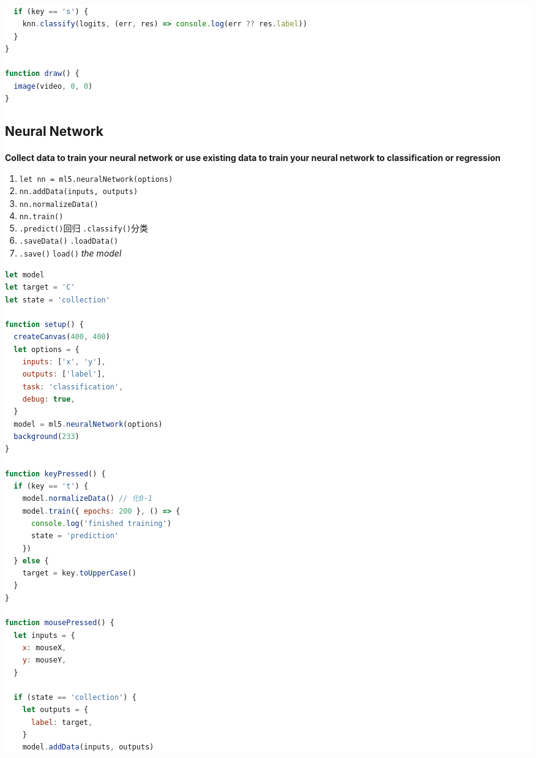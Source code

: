 ```js
  if (key == 's') {
    knn.classify(logits, (err, res) => console.log(err ?? res.label))
  }
}

function draw() {
  image(video, 0, 0)
}
```


## Neural Network

**Collect data to train your neural network or use existing data to train your neural network to classification or regression**

1. `let nn = ml5.neuralNetwork(options)`
2. `nn.addData(inputs, outputs)`
3. `nn.normalizeData()`
4. `nn.train()`
5. `.predict()`回归 `.classify()`分类
6. `.saveData()` `.loadData()`
7. `.save()` `load()` *the model*

```js
let model
let target = 'C'
let state = 'collection'

function setup() {
  createCanvas(400, 400)
  let options = {
    inputs: ['x', 'y'],
    outputs: ['label'],
    task: 'classification',
    debug: true,
  }
  model = ml5.neuralNetwork(options)
  background(233)
}

function keyPressed() {
  if (key == 't') {
    model.normalizeData() // 化0-1
    model.train({ epochs: 200 }, () => {
      console.log('finished training')
      state = 'prediction'
    })
  } else {
    target = key.toUpperCase()
  }
}

function mousePressed() {
  let inputs = {
    x: mouseX,
    y: mouseY,
  }

  if (state == 'collection') {
    let outputs = {
      label: target,
    }
    model.addData(inputs, outputs)
```
